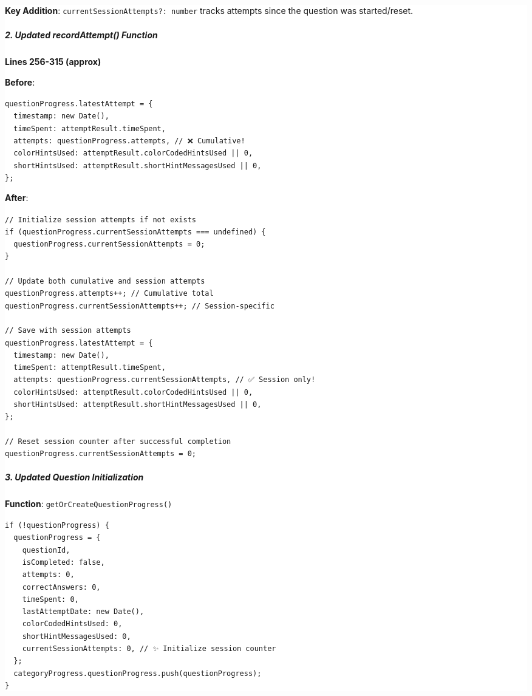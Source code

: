 **Key Addition**: `currentSessionAttempts?: number` tracks attempts since the question was started/reset.

##### 2. Updated recordAttempt() Function
**Lines 256-315 (approx)**

**Before**:
```tsx
questionProgress.latestAttempt = {
  timestamp: new Date(),
  timeSpent: attemptResult.timeSpent,
  attempts: questionProgress.attempts, // ❌ Cumulative!
  colorHintsUsed: attemptResult.colorCodedHintsUsed || 0,
  shortHintsUsed: attemptResult.shortHintMessagesUsed || 0,
};
```

**After**:
```tsx
// Initialize session attempts if not exists
if (questionProgress.currentSessionAttempts === undefined) {
  questionProgress.currentSessionAttempts = 0;
}

// Update both cumulative and session attempts
questionProgress.attempts++; // Cumulative total
questionProgress.currentSessionAttempts++; // Session-specific

// Save with session attempts
questionProgress.latestAttempt = {
  timestamp: new Date(),
  timeSpent: attemptResult.timeSpent,
  attempts: questionProgress.currentSessionAttempts, // ✅ Session only!
  colorHintsUsed: attemptResult.colorCodedHintsUsed || 0,
  shortHintsUsed: attemptResult.shortHintMessagesUsed || 0,
};

// Reset session counter after successful completion
questionProgress.currentSessionAttempts = 0;
```

##### 3. Updated Question Initialization
**Function**: `getOrCreateQuestionProgress()`

```tsx
if (!questionProgress) {
  questionProgress = {
    questionId,
    isCompleted: false,
    attempts: 0,
    correctAnswers: 0,
    timeSpent: 0,
    lastAttemptDate: new Date(),
    colorCodedHintsUsed: 0,
    shortHintMessagesUsed: 0,
    currentSessionAttempts: 0, // ✨ Initialize session counter
  };
  categoryProgress.questionProgress.push(questionProgress);
}
```
